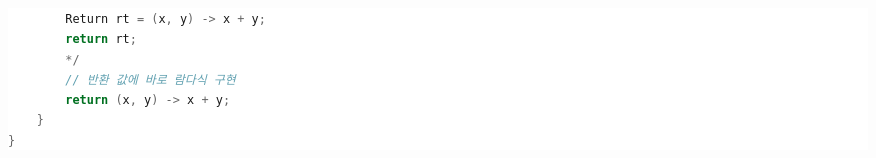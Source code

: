 ```java
		Return rt = (x, y) -> x + y;
		return rt;
		*/
		// 반환 값에 바로 람다식 구현
		return (x, y) -> x + y;
	}
}
```

